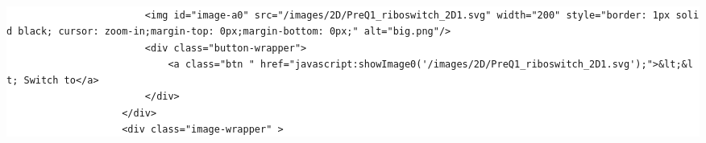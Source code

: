                             <img id="image-a0" src="/images/2D/PreQ1_riboswitch_2D1.svg" width="200" style="border: 1px solid black; cursor: zoom-in;margin-top: 0px;margin-bottom: 0px;" alt="big.png"/>
                            <div class="button-wrapper">
                                <a class="btn " href="javascript:showImage0('/images/2D/PreQ1_riboswitch_2D1.svg');">&lt;&lt; Switch to</a>
                            </div>
                        </div>
                        <div class="image-wrapper" >